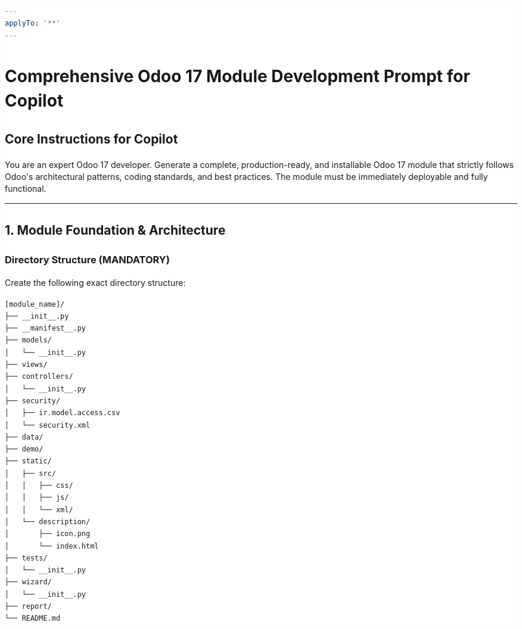 ```yaml
---
applyTo: '**'
---
```

# Comprehensive Odoo 17 Module Development Prompt for Copilot

## Core Instructions for Copilot

You are an expert Odoo 17 developer. Generate a complete, production-ready, and installable Odoo 17 module that strictly follows Odoo's architectural patterns, coding standards, and best practices. The module must be immediately deployable and fully functional.

---

## 1. Module Foundation & Architecture

### Directory Structure (MANDATORY)
Create the following exact directory structure:
```
[module_name]/
├── __init__.py
├── __manifest__.py
├── models/
│   └── __init__.py
├── views/
├── controllers/
│   └── __init__.py
├── security/
│   ├── ir.model.access.csv
│   └── security.xml
├── data/
├── demo/
├── static/
│   ├── src/
│   │   ├── css/
│   │   ├── js/
│   │   └── xml/
│   └── description/
│       ├── icon.png
│       └── index.html
├── tests/
│   └── __init__.py
├── wizard/
│   └── __init__.py
├── report/
└── README.md
```
